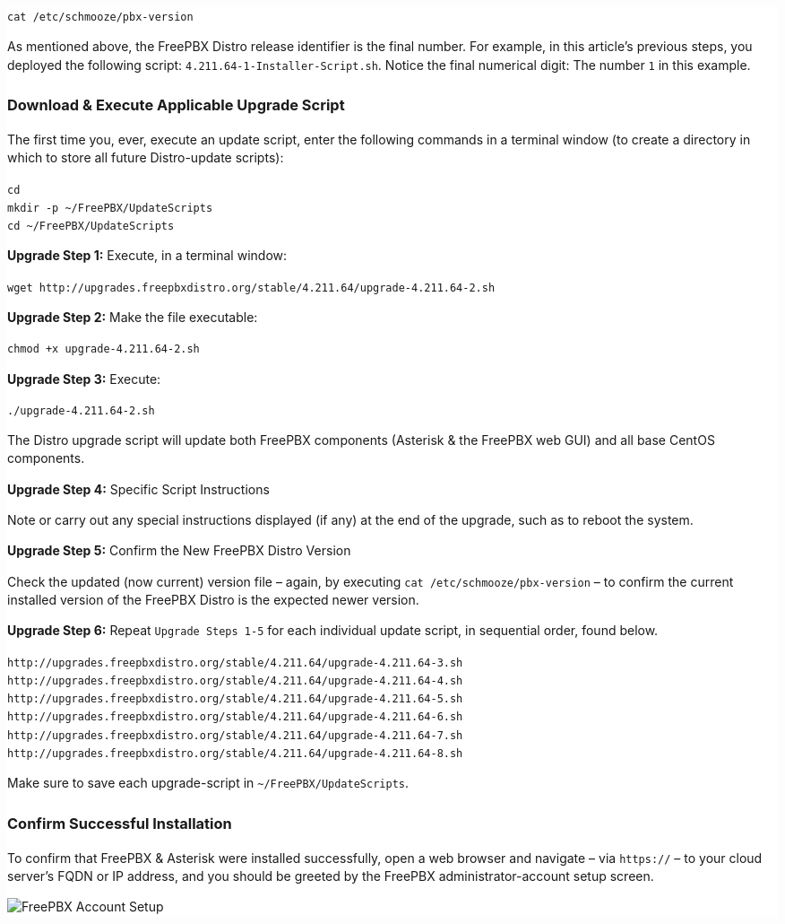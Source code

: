     cat /etc/schmooze/pbx-version

As mentioned above, the FreePBX Distro release identifier is the final number. For example, in this article’s previous steps, you deployed the following script: `4.211.64-1-Installer-Script.sh`. Notice the final numerical digit: The number `1` in this example.

### Download & Execute Applicable Upgrade Script

The first time you, ever, execute an update script, enter the following commands in a terminal window (to create a directory in which to store all future Distro-update scripts):

    cd
    mkdir -p ~/FreePBX/UpdateScripts
    cd ~/FreePBX/UpdateScripts

**Upgrade Step 1:** Execute, in a terminal window:

    wget http://upgrades.freepbxdistro.org/stable/4.211.64/upgrade-4.211.64-2.sh

**Upgrade Step 2:** Make the file executable:

    chmod +x upgrade-4.211.64-2.sh

**Upgrade Step 3:** Execute:

    ./upgrade-4.211.64-2.sh

The Distro upgrade script will update both FreePBX components (Asterisk & the FreePBX web GUI) and all base CentOS components.

**Upgrade Step 4:** Specific Script Instructions

Note or carry out any special instructions displayed (if any) at the end of the upgrade, such as to reboot the system.

**Upgrade Step 5:** Confirm the New FreePBX Distro Version

Check the updated (now current) version file – again, by executing `cat /etc/schmooze/pbx-version` – to confirm the current installed version of the FreePBX Distro is the expected newer version.

**Upgrade Step 6:** Repeat `Upgrade Steps 1-5` for each individual update script, in sequential order, found below.

    http://upgrades.freepbxdistro.org/stable/4.211.64/upgrade-4.211.64-3.sh
    http://upgrades.freepbxdistro.org/stable/4.211.64/upgrade-4.211.64-4.sh
    http://upgrades.freepbxdistro.org/stable/4.211.64/upgrade-4.211.64-5.sh
    http://upgrades.freepbxdistro.org/stable/4.211.64/upgrade-4.211.64-6.sh
    http://upgrades.freepbxdistro.org/stable/4.211.64/upgrade-4.211.64-7.sh
    http://upgrades.freepbxdistro.org/stable/4.211.64/upgrade-4.211.64-8.sh

Make sure to save each upgrade-script in `~/FreePBX/UpdateScripts`.

### Confirm Successful Installation

To confirm that FreePBX & Asterisk were installed successfully, open a web browser and navigate – via `https://` – to your cloud server’s FQDN or IP address, and you should be greeted by the FreePBX administrator-account setup screen.

![FreePBX Account Setup](http://i.imgur.com/AQPW20I.png)
